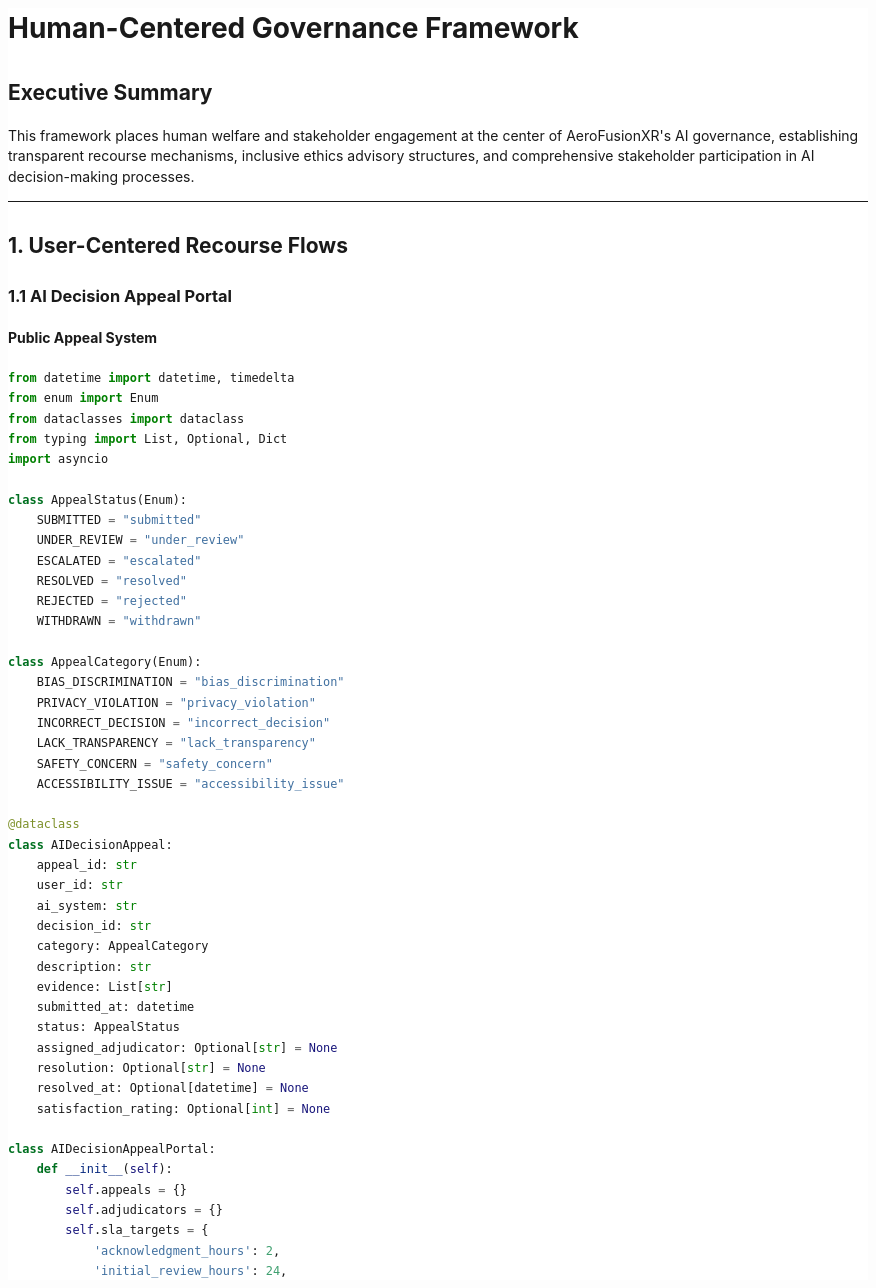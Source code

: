 # Human-Centered Governance Framework

## Executive Summary

This framework places human welfare and stakeholder engagement at the center of AeroFusionXR's AI governance, establishing transparent recourse mechanisms, inclusive ethics advisory structures, and comprehensive stakeholder participation in AI decision-making processes.

---

## 1. User-Centered Recourse Flows

### 1.1 AI Decision Appeal Portal

#### Public Appeal System
```python
from datetime import datetime, timedelta
from enum import Enum
from dataclasses import dataclass
from typing import List, Optional, Dict
import asyncio

class AppealStatus(Enum):
    SUBMITTED = "submitted"
    UNDER_REVIEW = "under_review"
    ESCALATED = "escalated"
    RESOLVED = "resolved"
    REJECTED = "rejected"
    WITHDRAWN = "withdrawn"

class AppealCategory(Enum):
    BIAS_DISCRIMINATION = "bias_discrimination"
    PRIVACY_VIOLATION = "privacy_violation"
    INCORRECT_DECISION = "incorrect_decision"
    LACK_TRANSPARENCY = "lack_transparency"
    SAFETY_CONCERN = "safety_concern"
    ACCESSIBILITY_ISSUE = "accessibility_issue"

@dataclass
class AIDecisionAppeal:
    appeal_id: str
    user_id: str
    ai_system: str
    decision_id: str
    category: AppealCategory
    description: str
    evidence: List[str]
    submitted_at: datetime
    status: AppealStatus
    assigned_adjudicator: Optional[str] = None
    resolution: Optional[str] = None
    resolved_at: Optional[datetime] = None
    satisfaction_rating: Optional[int] = None

class AIDecisionAppealPortal:
    def __init__(self):
        self.appeals = {}
        self.adjudicators = {}
        self.sla_targets = {
            'acknowledgment_hours': 2,
            'initial_review_hours': 24,
```